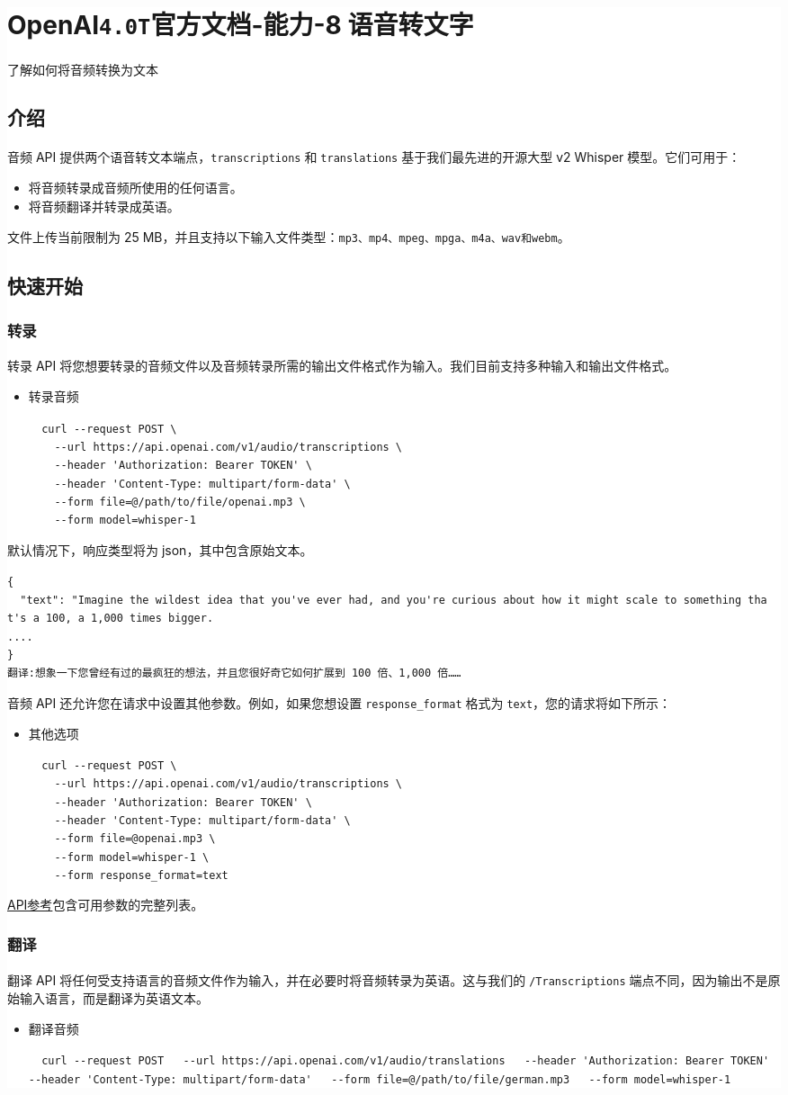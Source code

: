 # OpenAI`4.0T`官方文档-能力-8 语音转文字
了解如何将音频转换为文本
## 介绍
音频 API 提供两个语音转文本端点，`transcriptions` 和 `translations` 基于我们最先进的开源大型 v2 Whisper 模型。它们可用于：

- 将音频转录成音频所使用的任何语言。
- 将音频翻译并转录成英语。

文件上传当前限制为 25 MB，并且支持以下输入文件类型：`mp3、mp4、mpeg、mpga、m4a、wav和webm`。

## 快速开始
### 转录
转录 API 将您想要转录的音频文件以及音频转录所需的输出文件格式作为输入。我们目前支持多种输入和输出文件格式。

- 转录音频

		curl --request POST \
		  --url https://api.openai.com/v1/audio/transcriptions \
		  --header 'Authorization: Bearer TOKEN' \
		  --header 'Content-Type: multipart/form-data' \
		  --form file=@/path/to/file/openai.mp3 \
		  --form model=whisper-1
	
默认情况下，响应类型将为 json，其中包含原始文本。

	{
	  "text": "Imagine the wildest idea that you've ever had, and you're curious about how it might scale to something that's a 100, a 1,000 times bigger.
	....
	}
	翻译:想象一下您曾经有过的最疯狂的想法，并且您很好奇它如何扩展到 100 倍、1,000 倍……

音频 API 还允许您在请求中设置其他参数。例如，如果您想设置 `response_format` 格式为 `text`，您的请求将如下所示：

- 其他选项

		curl --request POST \
		  --url https://api.openai.com/v1/audio/transcriptions \
		  --header 'Authorization: Bearer TOKEN' \
		  --header 'Content-Type: multipart/form-data' \
		  --form file=@openai.mp3 \
		  --form model=whisper-1 \
		  --form response_format=text

[API参考](https://platform.openai.com/docs/api-reference/audio)包含可用参数的完整列表。

### 翻译
翻译 API 将任何受支持语言的音频文件作为输入，并在必要时将音频转录为英语。这与我们的 `/Transcriptions` 端点不同，因为输出不是原始输入语言，而是翻译为英语文本。

- 翻译音频

		curl --request POST   --url https://api.openai.com/v1/audio/translations   --header 'Authorization: Bearer TOKEN'   --header 'Content-Type: multipart/form-data'   --form file=@/path/to/file/german.mp3   --form model=whisper-1
